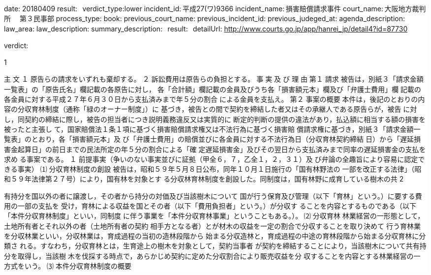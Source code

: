 
date: 20180409
result:  
verdict_type:lower
incident_id: 平成27(ワ)9366
incident_name: 損害賠償請求事件
court_name: 大阪地方裁判所 　第３民事部
process_type:
book: 
previous_court_name:
previous_incident_id:
previous_judeged_at:
agenda_description: 
law_area: 
law_description: 
summary_description:  
result:  
detailUrl: http://www.courts.go.jp/app/hanrei_jp/detail4?id=87730

verdict:

1 
 
主 文 
１ 原告らの請求をいずれも棄却する。 
２ 訴訟費用は原告らの負担とする。 
事 実 及 び 理 由 
第１ 請求 
被告は，別紙３「請求金額一覧表」の「原告氏名」欄記載の各原告に対し，
各「合計額」欄記載の金員及びうち各「損害額元本」欄及び「弁護士費用」欄
記載の各金員に対する平成２７年６月３０日から支払済みまで年５分の割合
による金員を支払え。 
第２ 事案の概要 
本件は，後記のとおりの内容の分収育林制度（通称「緑のオーナー制度」）に
基づき，被告との間で契約を締結した者又はその承継人である原告らが，被告
に対し，同契約の締結に際し，被告の担当者につき説明義務違反又は実質的に
断定的判断の提供の違法があり，払込額に相当する額の損害を被ったと主張し
て，国家賠償法１条１項に基づく損害賠償請求権又は不法行為に基づく損害賠
償請求権に基づき，別紙３「請求金額一覧表」のとおり，各「損害額元本」及
び「弁護士費用」の賠償並びに各金員に対する不法行為日（分収育林契約締結
日）から「遅延損害金起算日」の前日までの民法所定の年５分の割合による「確
定遅延損害金」及びその翌日から支払済みまで同率の遅延損害金の支払を求め
る事案である。 
１ 前提事実（争いのない事実並びに証拠（甲全６，７，乙全１，２，３１）及
び弁論の全趣旨により容易に認定できる事実） 
⑴ 分収育林制度の創設 
被告は，昭和５９年５月８日公布，同年１０月１日施行の「国有林野法の
一部を改正する法律」（昭和５９年法律第２７号）により，国有林を対象とす
る分収林育林制度を創設した。同制度は，国有林野に成育している樹木の共
2 
 
有持分を国以外の者に譲渡し，その者から持分の対価及び当該樹木について
国が行う保育及び管理（以下「育林」という。）に要する費用の一部の支払を
受け，育林による収益を国とその者（以下「費用負担者」という。）が分収す
ることを内容とするものである（以下「本件分収育林制度」といい，同制度
に伴う事業を「本件分収育林事業」ということもある。）。 
⑵ 分収育林 
林業経営の一形態として，土地所有者とそれ以外の者（土地所有者の契約
相手方となる者）とが材木の収益を一定の割合で分収することを取り決めて
行う育林業を分収林業といい，分収林業は，育成過程の当初の造林段階から
始まる分収造林と，育成過程の中途の育林段階から始まる分収育林に分類さ
れる。すなわち，分収育林とは，生育途上の樹木を対象として，契約当事者
が契約を締結することにより，当該樹木について共有持分を取得し，当該樹
木を伐採する時点で，あらかじめ契約に定めた分収割合により販売収益を分
収することを内容とする林業経営の一方式をいう。 
⑶ 本件分収育林制度の概要 